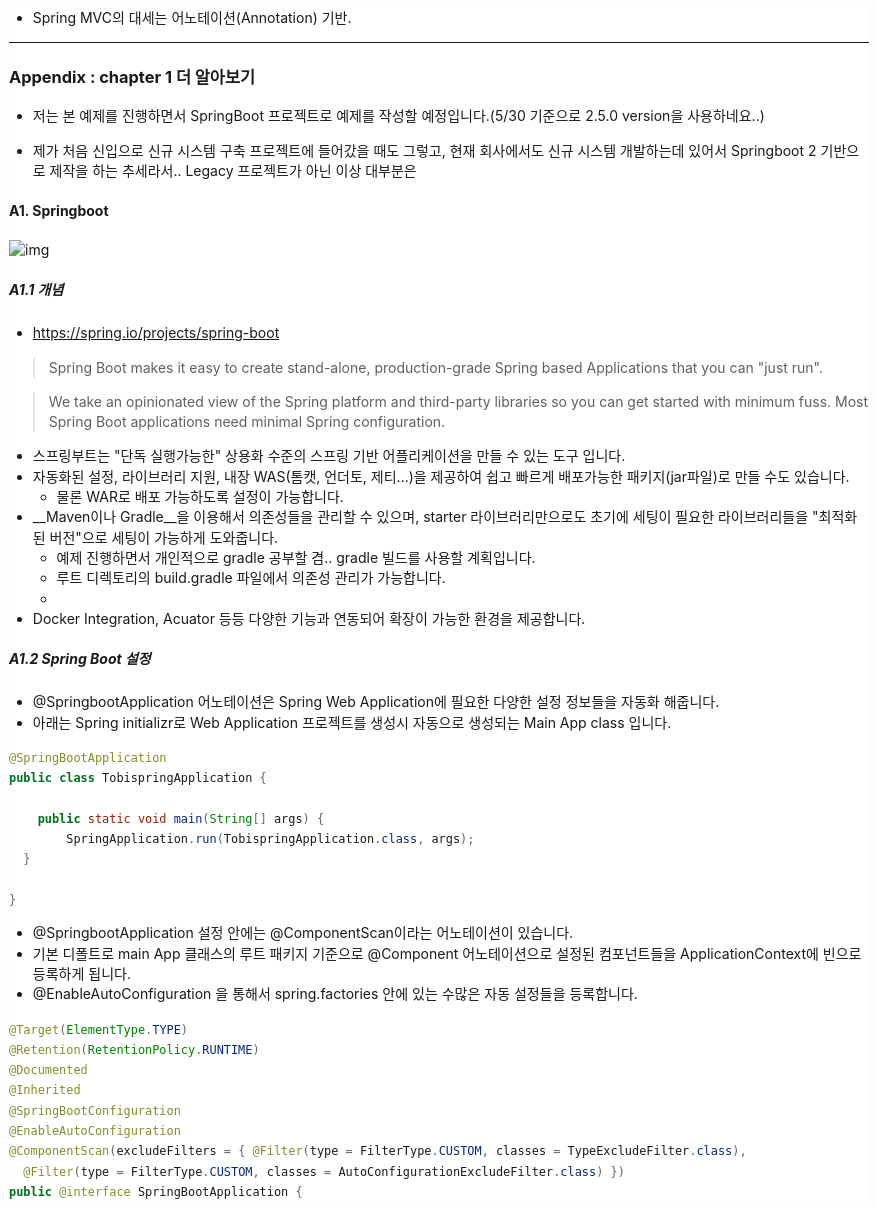    * Spring MVC의 대세는 어노테이션(Annotation) 기반.  
___

###  Appendix : chapter 1 더 알아보기

* 저는 본 예제를 진행하면서 SpringBoot 프로젝트로 예제를 작성할 예정입니다.(5/30 기준으로 2.5.0 version을 사용하네요..)

* 제가 처음 신입으로 신규 시스템 구축 프로젝트에 들어갔을 때도 그렇고, 현재 회사에서도 신규 시스템 개발하는데 있어서 Springboot 2 기반으로 제작을 하는 추세라서..
  Legacy 프로젝트가 아닌 이상 대부분은




#### A1. Springboot
![img](https://user-images.githubusercontent.com/55119239/74508917-976b0d80-4f43-11ea-9c97-f479de176bf3.png)


##### A1.1 개념
* https://spring.io/projects/spring-boot
> Spring Boot makes it easy to create stand-alone, production-grade Spring based Applications that you can "just run".

> We take an opinionated view of the Spring platform and third-party libraries so you can get started with minimum fuss. Most Spring Boot applications need minimal Spring configuration.

* 스프링부트는 "단독 실행가능한" 상용화 수준의 스프링 기반 어플리케이션을 만들 수 있는 도구 입니다.
* 자동화된 설정, 라이브러리 지원, 내장 WAS(톰캣, 언더토, 제티...)을 제공하여 쉽고 빠르게 배포가능한 패키지(jar파일)로 만들 수도 있습니다.
    * 물론 WAR로 배포 가능하도록 설정이 가능합니다.
* __Maven이나 Gradle__을 이용해서 의존성들을 관리할 수 있으며, starter 라이브러리만으로도 초기에 세팅이 필요한 라이브러리들을 "최적화된 버전"으로 세팅이 가능하게 도와줍니다.
    * 예제 진행하면서 개인적으로 gradle 공부할 겸.. gradle  빌드를 사용할 계획입니다.
    * 루트 디렉토리의 build.gradle 파일에서 의존성 관리가 가능합니다.
    *
* Docker Integration, Acuator 등등 다양한 기능과 연동되어 확장이 가능한 환경을 제공합니다.


##### A1.2 Spring Boot 설정
* @SpringbootApplication 어노테이션은 Spring Web Application에 필요한 다양한 설정 정보들을 자동화 해줍니다.
* 아래는 Spring initializr로 Web Application 프로젝트를 생성시 자동으로 생성되는 Main App class 입니다.
```java
@SpringBootApplication  
public class TobispringApplication {  
  
    public static void main(String[] args) {  
        SpringApplication.run(TobispringApplication.class, args);  
  }  
  
}
```

* @SpringbootApplication 설정 안에는 @ComponentScan이라는 어노테이션이 있습니다.
* 기본 디폴트로 main App 클래스의 루트 패키지 기준으로 @Component 어노테이션으로 설정된 컴포넌트들을 ApplicationContext에 빈으로 등록하게 됩니다.
* @EnableAutoConfiguration 을 통해서 spring.factories 안에 있는 수많은 자동 설정들을 등록합니다.
```java
@Target(ElementType.TYPE)  
@Retention(RetentionPolicy.RUNTIME)  
@Documented  
@Inherited  
@SpringBootConfiguration  
@EnableAutoConfiguration  
@ComponentScan(excludeFilters = { @Filter(type = FilterType.CUSTOM, classes = TypeExcludeFilter.class),  
  @Filter(type = FilterType.CUSTOM, classes = AutoConfigurationExcludeFilter.class) })  
public @interface SpringBootApplication {
```
